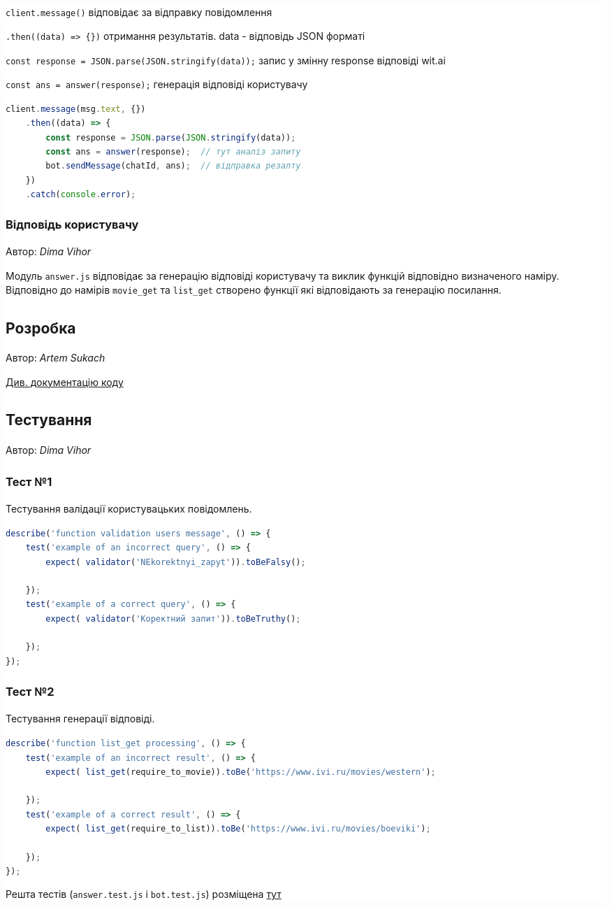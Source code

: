 ```client.message()``` відповідає за відправку повідомлення

```.then((data) => {})``` отримання результатів. data - відповідь JSON форматі

```const response = JSON.parse(JSON.stringify(data));```  запис у змінну response відповіді wit.ai

```const ans = answer(response);``` генерація відповіді користувачу
```javascript
client.message(msg.text, {})
    .then((data) => {
        const response = JSON.parse(JSON.stringify(data));
        const ans = answer(response);  // тут аналіз запиту
        bot.sendMessage(chatId, ans);  // відправка резалту
    })
    .catch(console.error);
```
### Відповідь користувачу

Автор: *Dima Vihor*

Модуль ```answer.js``` відповідає за генерацію відповіді користувачу та виклик функцій відповідно визначеного наміру. Відповідно до намірів ```movie_get``` та ```list_get``` створено функції які відповідають за генерацію посилання.

## Розробка

Автор: *Artem Sukach*

[Див. документацію коду]()
## Тестування

Автор: *Dima Vihor*

### Тест №1

Тестування валідації користувацьких повідомлень.
```javascript
describe('function validation users message', () => {
    test('example of an incorrect query', () => {
        expect( validator('NEkorektnyi_zapyt')).toBeFalsy();

    });
    test('example of a correct query', () => {
        expect( validator('Коректний запит')).toBeTruthy();

    });
});
```
### Тест №2

Тестування генерації відповіді.
```javascript
describe('function list_get processing', () => {
    test('example of an incorrect result', () => {
        expect( list_get(require_to_movie)).toBe('https://www.ivi.ru/movies/western');

    });
    test('example of a correct result', () => {
        expect( list_get(require_to_list)).toBe('https://www.ivi.ru/movies/boeviki');

    });
});
```
Решта тестів (```answer.test.js``` і ```bot.test.js```) розміщена [тут]()
